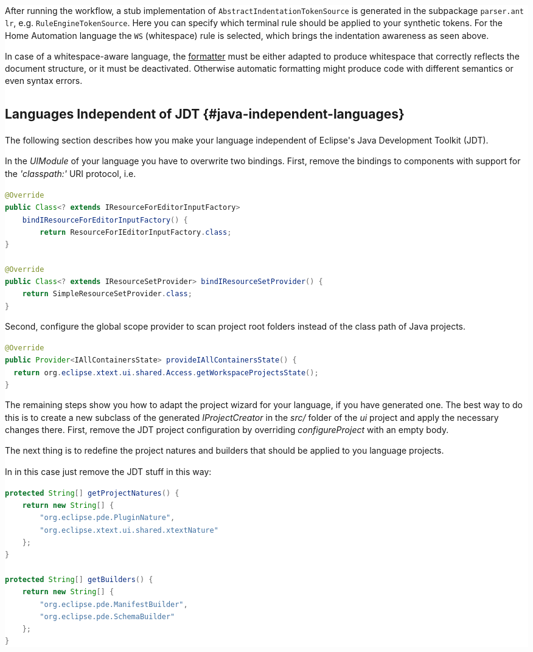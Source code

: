 After running the workflow, a stub implementation of `AbstractIndentationTokenSource` is generated in the subpackage `parser.antlr`, e.g. `RuleEngineTokenSource`. Here you can specify which terminal rule should be applied to your synthetic tokens. For the Home Automation language the `WS` (whitespace) rule is selected, which brings the indentation awareness as seen above.

In case of a whitespace-aware language, the [formatter](#formatting) must be either adapted to produce whitespace that correctly reflects the document structure, or it must be deactivated. Otherwise automatic formatting might produce code with different semantics or even syntax errors. 

## Languages Independent of JDT {#java-independent-languages}

The following section describes how you make your language independent of Eclipse's Java Development Toolkit (JDT).

In the *UIModule* of your language you have to overwrite two bindings. First, remove the bindings to components with support for the *'classpath:'* URI protocol, i.e. 

```java
@Override
public Class<? extends IResourceForEditorInputFactory>
    bindIResourceForEditorInputFactory() {
        return ResourceForIEditorInputFactory.class;
}

@Override
public Class<? extends IResourceSetProvider> bindIResourceSetProvider() {
    return SimpleResourceSetProvider.class;
}
```

Second, configure the global scope provider to scan project root folders instead of the class path of Java projects. 

```java
@Override
public Provider<IAllContainersState> provideIAllContainersState() {
  return org.eclipse.xtext.ui.shared.Access.getWorkspaceProjectsState();
}
```

The remaining steps show you how to adapt the project wizard for your language, if you have generated one. The best way to do this is to create a new subclass of the generated *IProjectCreator* in the *src/* folder of the *ui* project and apply the necessary changes there. First, remove the JDT project configuration by overriding *configureProject* with an empty body. 

The next thing is to redefine the project natures and builders that should be applied to you language projects.

In in this case just remove the JDT stuff in this way:

```java
protected String[] getProjectNatures() {
    return new String[] {
        "org.eclipse.pde.PluginNature",
        "org.eclipse.xtext.ui.shared.xtextNature"
    };
}

protected String[] getBuilders() {
    return new String[] {
        "org.eclipse.pde.ManifestBuilder", 
        "org.eclipse.pde.SchemaBuilder"
    };
}
```
